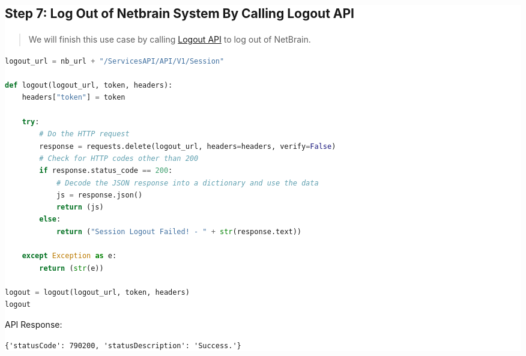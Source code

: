 



## Step 7: Log Out of Netbrain System By Calling Logout API <a name="Step7"></a>
>We will finish this use case by calling [Logout API](https://github.com/NetBrainAPI/NetBrain-REST-API-R12/blob/main/REST%20APIs%20Documentation/Authentication%20and%20Authorization/Logout%20API.md) to log out of NetBrain.

```python
logout_url = nb_url + "/ServicesAPI/API/V1/Session"

def logout(logout_url, token, headers):
    headers["token"] = token
    
    try:
        # Do the HTTP request
        response = requests.delete(logout_url, headers=headers, verify=False)
        # Check for HTTP codes other than 200
        if response.status_code == 200:
            # Decode the JSON response into a dictionary and use the data
            js = response.json()
            return (js)
        else:
            return ("Session Logout Failed! - " + str(response.text))

    except Exception as e:
        return (str(e))

logout = logout(logout_url, token, headers)
logout
```

API Response: 


    {'statusCode': 790200, 'statusDescription': 'Success.'}

